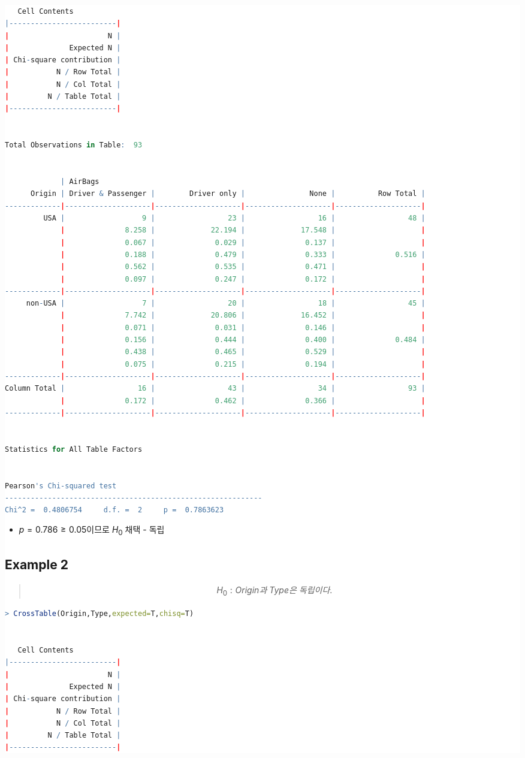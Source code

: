 ~~~R
   Cell Contents
|-------------------------|
|                       N |
|              Expected N |
| Chi-square contribution |
|           N / Row Total |
|           N / Col Total |
|         N / Table Total |
|-------------------------|

 
Total Observations in Table:  93 

 
             | AirBags 
      Origin | Driver & Passenger |        Driver only |               None |          Row Total | 
-------------|--------------------|--------------------|--------------------|--------------------|
         USA |                  9 |                 23 |                 16 |                 48 | 
             |              8.258 |             22.194 |             17.548 |                    | 
             |              0.067 |              0.029 |              0.137 |                    | 
             |              0.188 |              0.479 |              0.333 |              0.516 | 
             |              0.562 |              0.535 |              0.471 |                    | 
             |              0.097 |              0.247 |              0.172 |                    | 
-------------|--------------------|--------------------|--------------------|--------------------|
     non-USA |                  7 |                 20 |                 18 |                 45 | 
             |              7.742 |             20.806 |             16.452 |                    | 
             |              0.071 |              0.031 |              0.146 |                    | 
             |              0.156 |              0.444 |              0.400 |              0.484 | 
             |              0.438 |              0.465 |              0.529 |                    | 
             |              0.075 |              0.215 |              0.194 |                    | 
-------------|--------------------|--------------------|--------------------|--------------------|
Column Total |                 16 |                 43 |                 34 |                 93 | 
             |              0.172 |              0.462 |              0.366 |                    | 
-------------|--------------------|--------------------|--------------------|--------------------|

 
Statistics for All Table Factors


Pearson's Chi-squared test 
------------------------------------------------------------
Chi^2 =  0.4806754     d.f. =  2     p =  0.7863623 
~~~

+ $p=0.786 \geq 0.05$이므로 $H_0$ 채택 - 독립

## Example 2

> $$H_0 : Origin과\ Type은\ 독립이다.$$

~~~R
> CrossTable(Origin,Type,expected=T,chisq=T)

 
   Cell Contents
|-------------------------|
|                       N |
|              Expected N |
| Chi-square contribution |
|           N / Row Total |
|           N / Col Total |
|         N / Table Total |
|-------------------------|

~~~